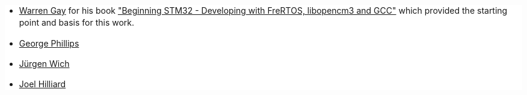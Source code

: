 - [Warren Gay](https://github.com/ve3wwg/) for his book 
  ["Beginning STM32 - Developing with FreRTOS, libopencm3 and GCC"](https://www.amazon.com/Beginning-STM32-Developing-FreeRTOS-libopencm3/dp/1484236238/)
  which provided the starting point and basis for this work. 

- [George Phillips](http://48k.ca/)

- [Jürgen Wich](https://homecomputerguy.de/en/)

- [Joel Hilliard](https://www.youtube.com/@joelhilliard8298)
 